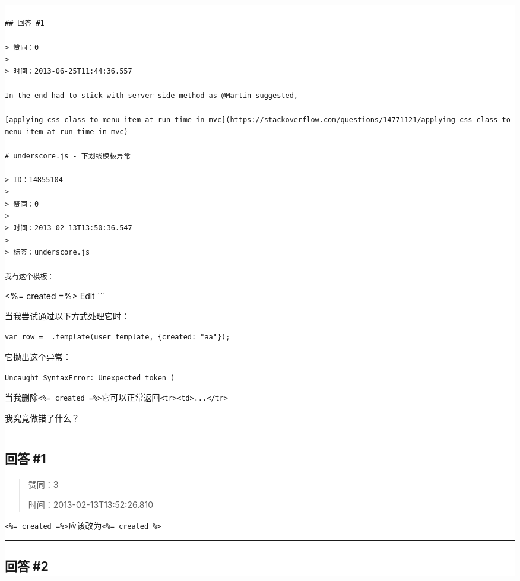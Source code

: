 ```

## 回答 #1

> 赞同：0
> 
> 时间：2013-06-25T11:44:36.557

In the end had to stick with server side method as @Martin suggested,

[applying css class to menu item at run time in mvc](https://stackoverflow.com/questions/14771121/applying-css-class-to-menu-item-at-run-time-in-mvc)

# underscore.js - 下划线模板异常

> ID：14855104
> 
> 赞同：0
> 
> 时间：2013-02-13T13:50:36.547
> 
> 标签：underscore.js

我有这个模板：

```
<tr>
    <td></td>
    <td><%= created =%></td>
    <td></td>
    <td></td>
    <td><a href="#" class="btn btn-warning btn-small"><i class="icon-edit icon-white"></i> Edit</a></td>
</tr> 
```

当我尝试通过以下方式处理它时：

```
var row = _.template(user_template, {created: "aa"}); 
```

它抛出这个异常：

```
Uncaught SyntaxError: Unexpected token ) 
```

当我删除`<%= created =%>`它可以正常返回`<tr><td>...</tr>`

我究竟做错了什么？

* * *

## 回答 #1

> 赞同：3
> 
> 时间：2013-02-13T13:52:26.810

`<%= created =%>`应该改为`<%= created %>`

* * *

## 回答 #2
```